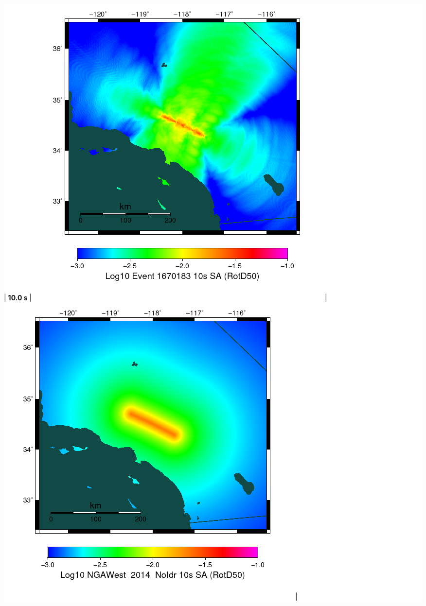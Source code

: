 | **10.0 s** | ![RSQSim Map](resources/shakemap_10s.png) | ![NGAWest_2014_NoIdr Map](resources/shakemap_10s_NGAWest_2014_NoIdr.png) |